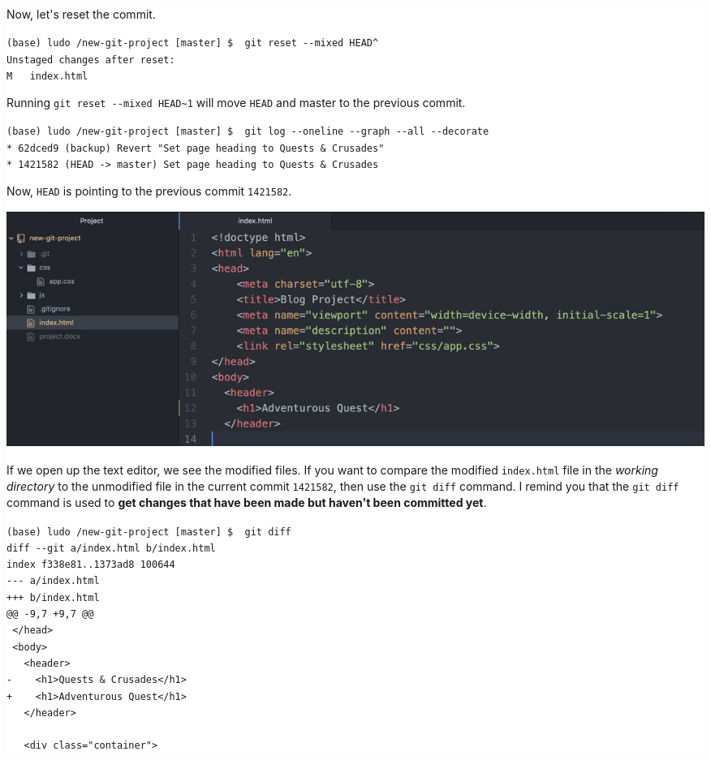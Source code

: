 Now, let's reset the commit.

```console
(base) ludo /new-git-project [master] $  git reset --mixed HEAD^
Unstaged changes after reset:
M	index.html
```
Running `git reset --mixed HEAD~1` will move `HEAD` and master to the previous commit.

```console
(base) ludo /new-git-project [master] $  git log --oneline --graph --all --decorate
* 62dced9 (backup) Revert "Set page heading to Quests & Crusades"
* 1421582 (HEAD -> master) Set page heading to Quests & Crusades
```

Now, `HEAD` is pointing to the previous commit `1421582`.

![git reset6](./images/08_git_reset.png)

If we open up the text editor, we see the modified files. If you want to compare the modified `index.html` file in the *working directory* to the unmodified file in the current commit `1421582`, then use the `git diff` command. I remind you that the `git diff` command is used to **get changes that have been made but haven't been committed yet**.

```console
(base) ludo /new-git-project [master] $  git diff
diff --git a/index.html b/index.html
index f338e81..1373ad8 100644
--- a/index.html
+++ b/index.html
@@ -9,7 +9,7 @@
 </head>
 <body>
   <header>
-    <h1>Quests & Crusades</h1>
+    <h1>Adventurous Quest</h1>
   </header>

   <div class="container">
```

